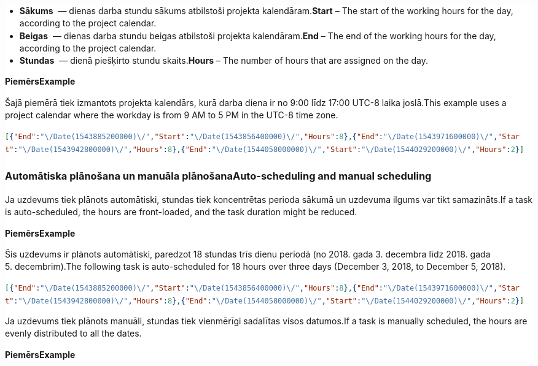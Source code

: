 - <span data-ttu-id="2d6ff-148">**Sākums**  — dienas darba stundu sākums atbilstoši projekta kalendāram.</span><span class="sxs-lookup"><span data-stu-id="2d6ff-148">**Start** – The start of the working hours for the day, according to the project calendar.</span></span>
- <span data-ttu-id="2d6ff-149">**Beigas**  — dienas darba stundu beigas atbilstoši projekta kalendāram.</span><span class="sxs-lookup"><span data-stu-id="2d6ff-149">**End** – The end of the working hours for the day, according to the project calendar.</span></span>
- <span data-ttu-id="2d6ff-150">**Stundas**  — dienā piešķirto stundu skaits.</span><span class="sxs-lookup"><span data-stu-id="2d6ff-150">**Hours** – The number of hours that are assigned on the day.</span></span>

<span data-ttu-id="2d6ff-151">**Piemērs**</span><span class="sxs-lookup"><span data-stu-id="2d6ff-151">**Example**</span></span>

<span data-ttu-id="2d6ff-152">Šajā piemērā tiek izmantots projekta kalendārs, kurā darba diena ir no 9:00 līdz 17:00 UTC-8 laika joslā.</span><span class="sxs-lookup"><span data-stu-id="2d6ff-152">This example uses a project calendar where the workday is from 9 AM to 5 PM in the UTC-8 time zone.</span></span>

```json
[{"End":"\/Date(1543885200000)\/","Start":"\/Date(1543856400000)\/","Hours":8},{"End":"\/Date(1543971600000)\/","Start":"\/Date(1543942800000)\/","Hours":8},{"End":"\/Date(1544058000000)\/","Start":"\/Date(1544029200000)\/","Hours":2}]
```

### <a name="auto-scheduling-and-manual-scheduling"></a><span data-ttu-id="2d6ff-153">Automātiska plānošana un manuāla plānošana</span><span class="sxs-lookup"><span data-stu-id="2d6ff-153">Auto-scheduling and manual scheduling</span></span>

<span data-ttu-id="2d6ff-154">Ja uzdevums tiek plānots automātiski, stundas tiek koncentrētas perioda sākumā un uzdevuma ilgums var tikt samazināts.</span><span class="sxs-lookup"><span data-stu-id="2d6ff-154">If a task is auto-scheduled, the hours are front-loaded, and the task duration might be reduced.</span></span>

<span data-ttu-id="2d6ff-155">**Piemērs**</span><span class="sxs-lookup"><span data-stu-id="2d6ff-155">**Example**</span></span>

<span data-ttu-id="2d6ff-156">Šis uzdevums ir plānots automātiski, paredzot 18 stundas trīs dienu periodā (no 2018. gada 3. decembra līdz 2018. gada 5. decembrim).</span><span class="sxs-lookup"><span data-stu-id="2d6ff-156">The following task is auto-scheduled for 18 hours over three days (December 3, 2018, to December 5, 2018).</span></span>

```json
[{"End":"\/Date(1543885200000)\/","Start":"\/Date(1543856400000)\/","Hours":8},{"End":"\/Date(1543971600000)\/","Start":"\/Date(1543942800000)\/","Hours":8},{"End":"\/Date(1544058000000)\/","Start":"\/Date(1544029200000)\/","Hours":2}]
```

<span data-ttu-id="2d6ff-157">Ja uzdevums tiek plānots manuāli, stundas tiek vienmērīgi sadalītas visos datumos.</span><span class="sxs-lookup"><span data-stu-id="2d6ff-157">If a task is manually scheduled, the hours are evenly distributed to all the dates.</span></span>

<span data-ttu-id="2d6ff-158">**Piemērs**</span><span class="sxs-lookup"><span data-stu-id="2d6ff-158">**Example**</span></span>
